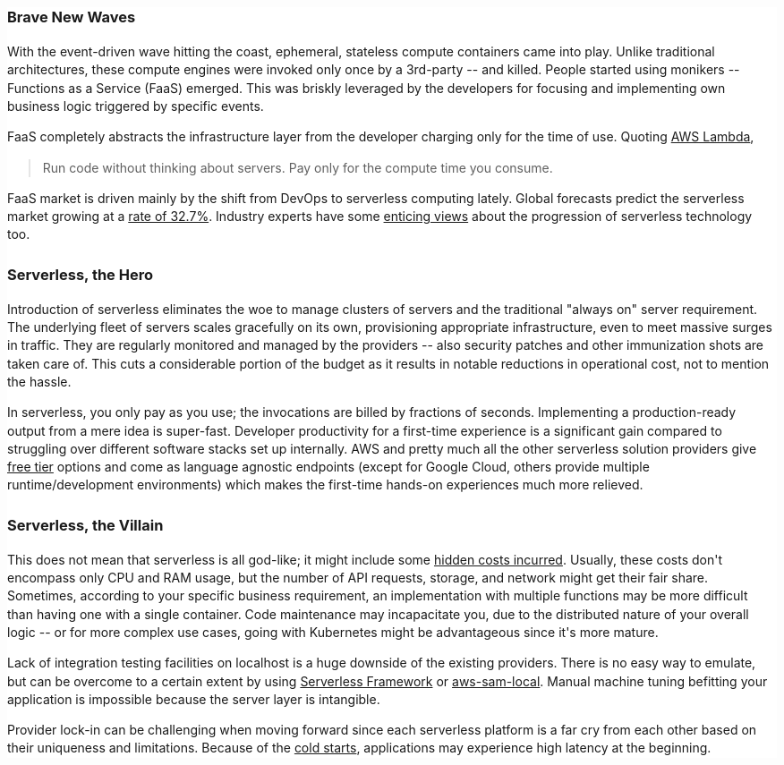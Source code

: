### Brave New Waves

With the event-driven wave hitting the coast, ephemeral, stateless compute containers came into play. Unlike traditional architectures, these compute engines were invoked only once by a 3rd-party -- and killed. People started using monikers -- Functions as a Service (FaaS) emerged. This was briskly leveraged by the developers for focusing and implementing own business logic triggered by specific events.

FaaS completely abstracts the infrastructure layer from the developer charging only for the time of use. Quoting [AWS Lambda](https://aws.amazon.com/lambda/),

> Run code without thinking about servers. Pay only for the compute time you consume. 

FaaS market is driven mainly by the shift from DevOps to serverless computing lately. Global forecasts predict the serverless market growing at a [rate of 32.7%](https://www.businesswire.com/news/home/20170227006262/en/7.72-Billion-Function-as-a-Service-Market-2017---Global). Industry experts have some [enticing views](http://www.eweek.com/innovation/predictions-2018-why-serverless-processing-may-be-wave-of-the-future) about the progression of serverless technology too.

### Serverless, the Hero

Introduction of serverless eliminates the woe to manage clusters of servers and the traditional "always on" server requirement. The underlying fleet of servers scales gracefully on its own, provisioning appropriate infrastructure, even to meet massive surges in traffic. They are regularly monitored and managed by the providers -- also security patches and other immunization shots are taken care of. This cuts a considerable portion of the budget as it results in notable reductions in operational cost, not to mention the hassle.

In serverless, you only pay as you use; the invocations are billed by fractions of seconds. Implementing a production-ready output from a mere idea is super-fast. Developer productivity for a first-time experience is a significant gain compared to struggling over different software stacks set up internally. AWS and pretty much all the other serverless solution providers give [free tier](https://aws.amazon.com/free/) options and come as language agnostic endpoints (except for Google Cloud, others provide multiple runtime/development environments) which makes the first-time hands-on experiences much more relieved.

### Serverless, the Villain

This does not mean that serverless is all god-like; it might include some [hidden costs incurred](https://medium.com/@amiram_26122/the-hidden-costs-of-serverless-6ced7844780b). Usually, these costs don't encompass only CPU and RAM usage, but the number of API requests, storage, and network might get their fair share. Sometimes, according to your specific business requirement, an implementation with multiple functions may be more difficult than having one with a single container. Code maintenance may incapacitate you, due to the distributed nature of your overall logic -- or for more complex use cases, going with Kubernetes might be advantageous since it's more mature.

Lack of integration testing facilities on localhost is a huge downside of the existing providers. There is no easy way to emulate, but can be overcome to a certain extent by using [Serverless Framework](https://serverless.com/) or [aws-sam-local](https://aws.amazon.com/about-aws/whats-new/2017/08/introducing-aws-sam-local-a-cli-tool-to-test-aws-lambda-functions-locally/). Manual machine tuning befitting your application is impossible because the server layer is intangible.

Provider lock-in can be challenging when moving forward since each serverless platform is a far cry from each other based on their uniqueness and limitations. Because of the [cold starts](https://hackernoon.com/im-afraid-you-re-thinking-about-aws-lambda-cold-starts-all-wrong-7d907f278a4f), applications may experience high latency at the beginning.
